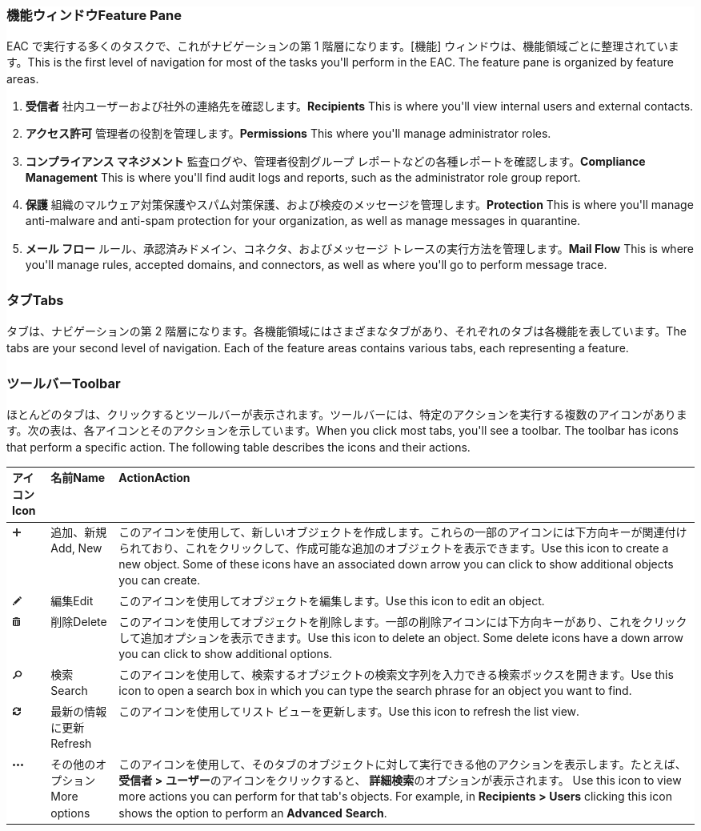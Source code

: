 ### <a name="feature-pane"></a><span data-ttu-id="3c9ba-119">機能ウィンドウ</span><span class="sxs-lookup"><span data-stu-id="3c9ba-119">Feature Pane</span></span>

<span data-ttu-id="3c9ba-p105">EAC で実行する多くのタスクで、これがナビゲーションの第 1 階層になります。[機能] ウィンドウは、機能領域ごとに整理されています。</span><span class="sxs-lookup"><span data-stu-id="3c9ba-p105">This is the first level of navigation for most of the tasks you'll perform in the EAC. The feature pane is organized by feature areas.</span></span>
  
1. <span data-ttu-id="3c9ba-122">**受信者** 社内ユーザーおよび社外の連絡先を確認します。</span><span class="sxs-lookup"><span data-stu-id="3c9ba-122">**Recipients** This is where you'll view internal users and external contacts.</span></span> 
    
2. <span data-ttu-id="3c9ba-123">**アクセス許可** 管理者の役割を管理します。</span><span class="sxs-lookup"><span data-stu-id="3c9ba-123">**Permissions** This where you'll manage administrator roles.</span></span> 
    
3. <span data-ttu-id="3c9ba-124">**コンプライアンス マネジメント** 監査ログや、管理者役割グループ レポートなどの各種レポートを確認します。</span><span class="sxs-lookup"><span data-stu-id="3c9ba-124">**Compliance Management** This is where you'll find audit logs and reports, such as the administrator role group report.</span></span> 
    
4. <span data-ttu-id="3c9ba-125">**保護** 組織のマルウェア対策保護やスパム対策保護、および検疫のメッセージを管理します。</span><span class="sxs-lookup"><span data-stu-id="3c9ba-125">**Protection** This is where you'll manage anti-malware and anti-spam protection for your organization, as well as manage messages in quarantine.</span></span> 
    
5. <span data-ttu-id="3c9ba-126">**メール フロー** ルール、承認済みドメイン、コネクタ、およびメッセージ トレースの実行方法を管理します。</span><span class="sxs-lookup"><span data-stu-id="3c9ba-126">**Mail Flow** This is where you'll manage rules, accepted domains, and connectors, as well as where you'll go to perform message trace.</span></span> 
    
### <a name="tabs"></a><span data-ttu-id="3c9ba-127">タブ</span><span class="sxs-lookup"><span data-stu-id="3c9ba-127">Tabs</span></span>

<span data-ttu-id="3c9ba-p106">タブは、ナビゲーションの第 2 階層になります。各機能領域にはさまざまなタブがあり、それぞれのタブは各機能を表しています。</span><span class="sxs-lookup"><span data-stu-id="3c9ba-p106">The tabs are your second level of navigation. Each of the feature areas contains various tabs, each representing a feature.</span></span>
  
### <a name="toolbar"></a><span data-ttu-id="3c9ba-130">ツールバー</span><span class="sxs-lookup"><span data-stu-id="3c9ba-130">Toolbar</span></span>

<span data-ttu-id="3c9ba-p107">ほとんどのタブは、クリックするとツールバーが表示されます。ツールバーには、特定のアクションを実行する複数のアイコンがあります。次の表は、各アイコンとそのアクションを示しています。</span><span class="sxs-lookup"><span data-stu-id="3c9ba-p107">When you click most tabs, you'll see a toolbar. The toolbar has icons that perform a specific action. The following table describes the icons and their actions.</span></span>
  
|<span data-ttu-id="3c9ba-134">**アイコン**</span><span class="sxs-lookup"><span data-stu-id="3c9ba-134">**Icon**</span></span>|<span data-ttu-id="3c9ba-135">**名前**</span><span class="sxs-lookup"><span data-stu-id="3c9ba-135">**Name**</span></span>|<span data-ttu-id="3c9ba-136">**Action**</span><span class="sxs-lookup"><span data-stu-id="3c9ba-136">**Action**</span></span>|
|:-----|:-----|:-----|
|![[追加] アイコン](media/ITPro-EAC-AddIcon.gif)           <br/> |<span data-ttu-id="3c9ba-138">追加、新規</span><span class="sxs-lookup"><span data-stu-id="3c9ba-138">Add, New</span></span>  <br/> |<span data-ttu-id="3c9ba-p108">このアイコンを使用して、新しいオブジェクトを作成します。これらの一部のアイコンには下方向キーが関連付けられており、これをクリックして、作成可能な追加のオブジェクトを表示できます。</span><span class="sxs-lookup"><span data-stu-id="3c9ba-p108">Use this icon to create a new object. Some of these icons have an associated down arrow you can click to show additional objects you can create.</span></span>  <br/> |
|![編集アイコン](media/ITPro-EAC-EditIcon.gif)           <br/> |<span data-ttu-id="3c9ba-142">編集</span><span class="sxs-lookup"><span data-stu-id="3c9ba-142">Edit</span></span>  <br/> |<span data-ttu-id="3c9ba-143">このアイコンを使用してオブジェクトを編集します。</span><span class="sxs-lookup"><span data-stu-id="3c9ba-143">Use this icon to edit an object.</span></span>  <br/> |
|![[削除] アイコン](media/ITPro-EAC-DeleteIcon.gif)           <br/> |<span data-ttu-id="3c9ba-145">削除</span><span class="sxs-lookup"><span data-stu-id="3c9ba-145">Delete</span></span>  <br/> |<span data-ttu-id="3c9ba-p109">このアイコンを使用してオブジェクトを削除します。一部の削除アイコンには下方向キーがあり、これをクリックして追加オプションを表示できます。</span><span class="sxs-lookup"><span data-stu-id="3c9ba-p109">Use this icon to delete an object. Some delete icons have a down arrow you can click to show additional options.</span></span>  <br/> |
|![[検索] アイコン](media/ITPro-EAC-.gif)           <br/> |<span data-ttu-id="3c9ba-149">検索</span><span class="sxs-lookup"><span data-stu-id="3c9ba-149">Search</span></span>  <br/> |<span data-ttu-id="3c9ba-150">このアイコンを使用して、検索するオブジェクトの検索文字列を入力できる検索ボックスを開きます。</span><span class="sxs-lookup"><span data-stu-id="3c9ba-150">Use this icon to open a search box in which you can type the search phrase for an object you want to find.</span></span>  <br/> |
|![[最新の情報に更新] アイコン](media/ITPro-EAC-RefreshIcon.gif)           <br/> |<span data-ttu-id="3c9ba-152">最新の情報に更新</span><span class="sxs-lookup"><span data-stu-id="3c9ba-152">Refresh</span></span>  <br/> |<span data-ttu-id="3c9ba-153">このアイコンを使用してリスト ビューを更新します。</span><span class="sxs-lookup"><span data-stu-id="3c9ba-153">Use this icon to refresh the list view.</span></span>  <br/> |
|![[その他のオプション] アイコン](media/ITPro-EAC-MoreOptionsIcon.gif)           <br/> |<span data-ttu-id="3c9ba-155">その他のオプション</span><span class="sxs-lookup"><span data-stu-id="3c9ba-155">More options</span></span>  <br/> |<span data-ttu-id="3c9ba-p110">このアイコンを使用して、そのタブのオブジェクトに対して実行できる他のアクションを表示します。たとえば、 **受信者 \> ユーザー**のアイコンをクリックすると、 **詳細検索**のオプションが表示されます。  </span><span class="sxs-lookup"><span data-stu-id="3c9ba-p110">Use this icon to view more actions you can perform for that tab's objects. For example, in **Recipients \> Users** clicking this icon shows the option to perform an **Advanced Search**.  </span></span><br/> |